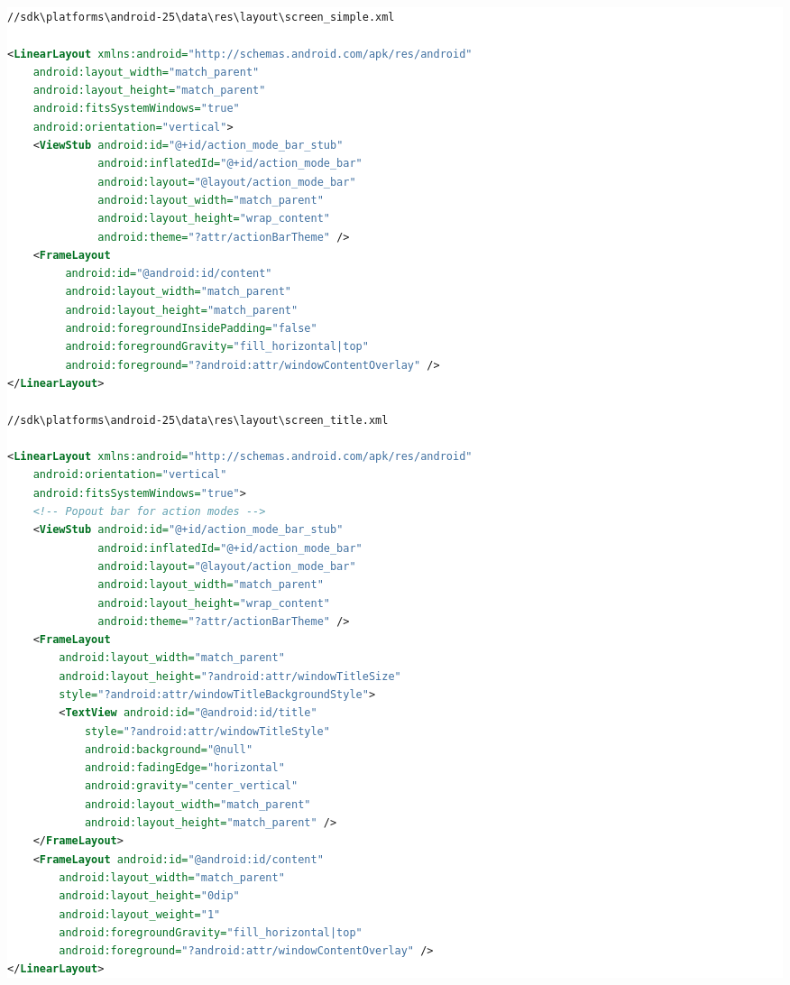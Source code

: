```xml
//sdk\platforms\android-25\data\res\layout\screen_simple.xml 

<LinearLayout xmlns:android="http://schemas.android.com/apk/res/android" 
    android:layout_width="match_parent" 
    android:layout_height="match_parent" 
    android:fitsSystemWindows="true" 
    android:orientation="vertical"> 
    <ViewStub android:id="@+id/action_mode_bar_stub" 
              android:inflatedId="@+id/action_mode_bar" 
              android:layout="@layout/action_mode_bar" 
              android:layout_width="match_parent" 
              android:layout_height="wrap_content" 
              android:theme="?attr/actionBarTheme" /> 
    <FrameLayout 
         android:id="@android:id/content" 
         android:layout_width="match_parent" 
         android:layout_height="match_parent" 
         android:foregroundInsidePadding="false" 
         android:foregroundGravity="fill_horizontal|top" 
         android:foreground="?android:attr/windowContentOverlay" /> 
</LinearLayout> 

//sdk\platforms\android-25\data\res\layout\screen_title.xml 

<LinearLayout xmlns:android="http://schemas.android.com/apk/res/android" 
    android:orientation="vertical" 
    android:fitsSystemWindows="true"> 
    <!-- Popout bar for action modes --> 
    <ViewStub android:id="@+id/action_mode_bar_stub" 
              android:inflatedId="@+id/action_mode_bar" 
              android:layout="@layout/action_mode_bar" 
              android:layout_width="match_parent" 
              android:layout_height="wrap_content" 
              android:theme="?attr/actionBarTheme" /> 
    <FrameLayout 
        android:layout_width="match_parent"  
        android:layout_height="?android:attr/windowTitleSize" 
        style="?android:attr/windowTitleBackgroundStyle"> 
        <TextView android:id="@android:id/title"  
            style="?android:attr/windowTitleStyle" 
            android:background="@null" 
            android:fadingEdge="horizontal" 
            android:gravity="center_vertical" 
            android:layout_width="match_parent" 
            android:layout_height="match_parent" /> 
    </FrameLayout> 
    <FrameLayout android:id="@android:id/content" 
        android:layout_width="match_parent"  
        android:layout_height="0dip" 
        android:layout_weight="1" 
        android:foregroundGravity="fill_horizontal|top" 
        android:foreground="?android:attr/windowContentOverlay" /> 
</LinearLayout>
```
